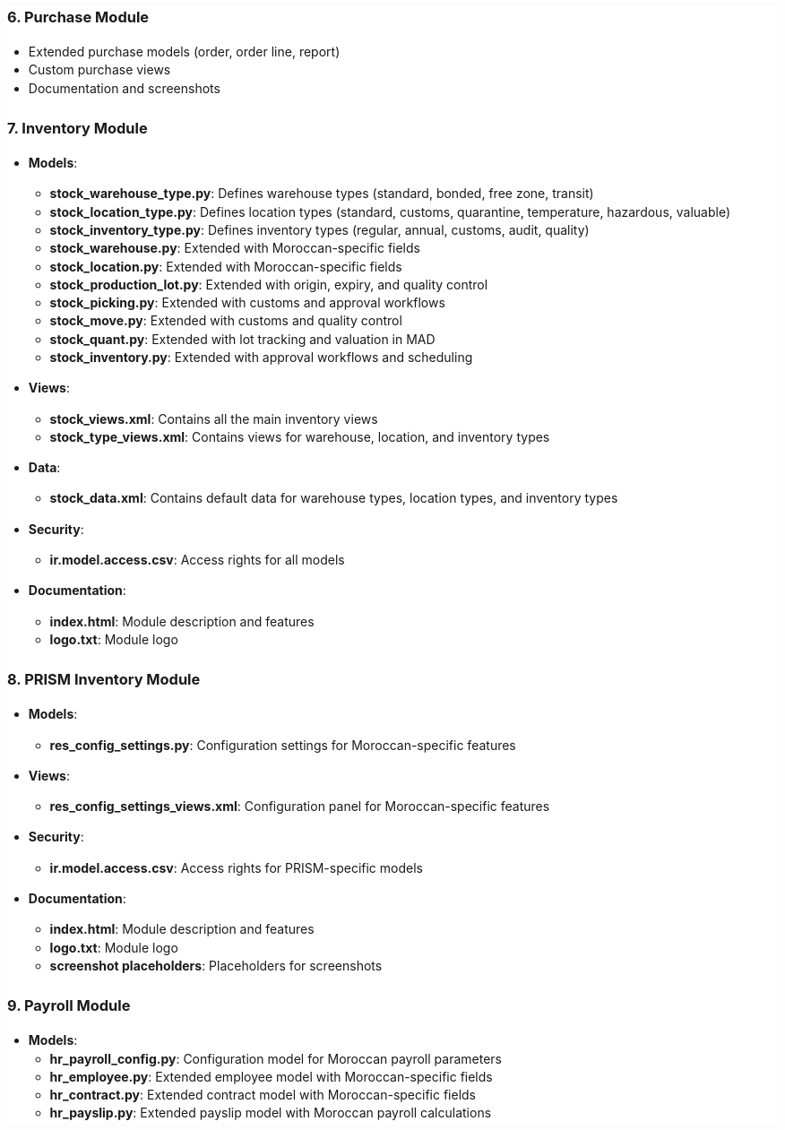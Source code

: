 ### 6. Purchase Module
- Extended purchase models (order, order line, report)
- Custom purchase views
- Documentation and screenshots

### 7. Inventory Module
- **Models**:
  - **stock_warehouse_type.py**: Defines warehouse types (standard, bonded, free zone, transit)
  - **stock_location_type.py**: Defines location types (standard, customs, quarantine, temperature, hazardous, valuable)
  - **stock_inventory_type.py**: Defines inventory types (regular, annual, customs, audit, quality)
  - **stock_warehouse.py**: Extended with Moroccan-specific fields
  - **stock_location.py**: Extended with Moroccan-specific fields
  - **stock_production_lot.py**: Extended with origin, expiry, and quality control
  - **stock_picking.py**: Extended with customs and approval workflows
  - **stock_move.py**: Extended with customs and quality control
  - **stock_quant.py**: Extended with lot tracking and valuation in MAD
  - **stock_inventory.py**: Extended with approval workflows and scheduling

- **Views**:
  - **stock_views.xml**: Contains all the main inventory views
  - **stock_type_views.xml**: Contains views for warehouse, location, and inventory types

- **Data**:
  - **stock_data.xml**: Contains default data for warehouse types, location types, and inventory types

- **Security**:
  - **ir.model.access.csv**: Access rights for all models

- **Documentation**:
  - **index.html**: Module description and features
  - **logo.txt**: Module logo

### 8. PRISM Inventory Module
- **Models**:
  - **res_config_settings.py**: Configuration settings for Moroccan-specific features

- **Views**:
  - **res_config_settings_views.xml**: Configuration panel for Moroccan-specific features

- **Security**:
  - **ir.model.access.csv**: Access rights for PRISM-specific models

- **Documentation**:
  - **index.html**: Module description and features
  - **logo.txt**: Module logo
  - **screenshot placeholders**: Placeholders for screenshots

### 9. Payroll Module
- **Models**:
  - **hr_payroll_config.py**: Configuration model for Moroccan payroll parameters
  - **hr_employee.py**: Extended employee model with Moroccan-specific fields
  - **hr_contract.py**: Extended contract model with Moroccan-specific fields
  - **hr_payslip.py**: Extended payslip model with Moroccan payroll calculations
